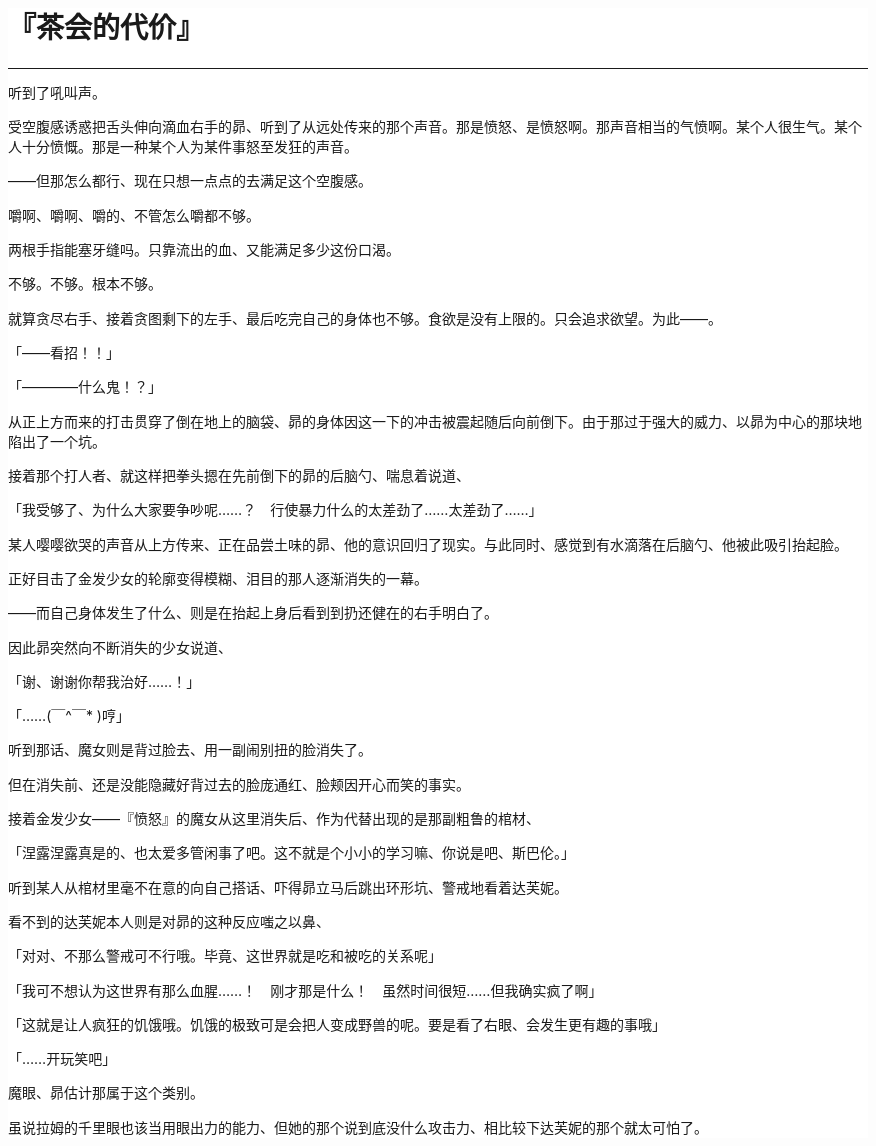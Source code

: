 # 『茶会的代价』

------

听到了吼叫声。

受空腹感诱惑把舌头伸向滴血右手的昴、听到了从远处传来的那个声音。那是愤怒、是愤怒啊。那声音相当的气愤啊。某个人很生气。某个人十分愤慨。那是一种某个人为某件事怒至发狂的声音。

――但那怎么都行、现在只想一点点的去满足这个空腹感。

嚼啊、嚼啊、嚼的、不管怎么嚼都不够。

两根手指能塞牙缝吗。只靠流出的血、又能满足多少这份口渴。

不够。不够。根本不够。

就算贪尽右手、接着贪图剩下的左手、最后吃完自己的身体也不够。食欲是没有上限的。只会追求欲望。为此――。

「――看招！！」

「――――什么鬼！？」

从正上方而来的打击贯穿了倒在地上的脑袋、昴的身体因这一下的冲击被震起随后向前倒下。由于那过于强大的威力、以昴为中心的那块地陷出了一个坑。

接着那个打人者、就这样把拳头摁在先前倒下的昴的后脑勺、喘息着说道、

「我受够了、为什么大家要争吵呢……？　行使暴力什么的太差劲了……太差劲了……」

某人嘤嘤欲哭的声音从上方传来、正在品尝土味的昴、他的意识回归了现实。与此同时、感觉到有水滴落在后脑勺、他被此吸引抬起脸。

正好目击了金发少女的轮廓变得模糊、泪目的那人逐渐消失的一幕。

――而自己身体发生了什么、则是在抬起上身后看到到扔还健在的右手明白了。

因此昴突然向不断消失的少女说道、

「谢、谢谢你帮我治好……！」

「……(￣^￣* )哼」

听到那话、魔女则是背过脸去、用一副闹别扭的脸消失了。

但在消失前、还是没能隐藏好背过去的脸庞通红、脸颊因开心而笑的事实。

接着金发少女――『愤怒』的魔女从这里消失后、作为代替出现的是那副粗鲁的棺材、

「涅露涅露真是的、也太爱多管闲事了吧。这不就是个小小的学习嘛、你说是吧、斯巴伦。」

听到某人从棺材里毫不在意的向自己搭话、吓得昴立马后跳出环形坑、警戒地看着达芙妮。

看不到的达芙妮本人则是对昴的这种反应嗤之以鼻、

「对对、不那么警戒可不行哦。毕竟、这世界就是吃和被吃的关系呢」

「我可不想认为这世界有那么血腥……！　刚才那是什么！　虽然时间很短……但我确实疯了啊」

「这就是让人疯狂的饥饿哦。饥饿的极致可是会把人变成野兽的呢。要是看了右眼、会发生更有趣的事哦」

「……开玩笑吧」

魔眼、昴估计那属于这个类别。

虽说拉姆的千里眼也该当用眼出力的能力、但她的那个说到底没什么攻击力、相比较下达芙妮的那个就太可怕了。
